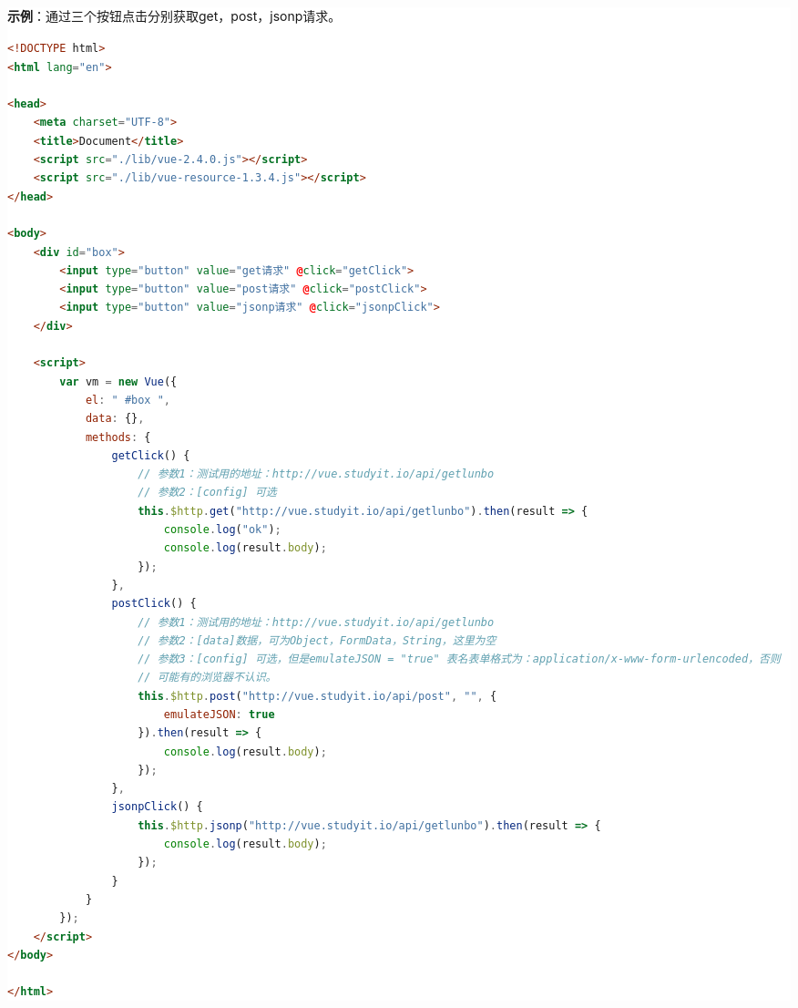 

**示例**：通过三个按钮点击分别获取get，post，jsonp请求。

```html
<!DOCTYPE html>
<html lang="en">

<head>
    <meta charset="UTF-8">
    <title>Document</title>
    <script src="./lib/vue-2.4.0.js"></script>
    <script src="./lib/vue-resource-1.3.4.js"></script>
</head>

<body>
    <div id="box">
        <input type="button" value="get请求" @click="getClick">
        <input type="button" value="post请求" @click="postClick">
        <input type="button" value="jsonp请求" @click="jsonpClick">
    </div>

    <script>
        var vm = new Vue({
            el: " #box ",
            data: {},
            methods: {
                getClick() {
                    // 参数1：测试用的地址：http://vue.studyit.io/api/getlunbo
                    // 参数2：[config] 可选
                    this.$http.get("http://vue.studyit.io/api/getlunbo").then(result => {
                        console.log("ok");
                        console.log(result.body);
                    });
                },
                postClick() {
                    // 参数1：测试用的地址：http://vue.studyit.io/api/getlunbo
                    // 参数2：[data]数据，可为Object，FormData，String，这里为空
                    // 参数3：[config] 可选，但是emulateJSON = "true" 表名表单格式为：application/x-www-form-urlencoded，否则
                    // 可能有的浏览器不认识。
                    this.$http.post("http://vue.studyit.io/api/post", "", {
                        emulateJSON: true
                    }).then(result => {
                        console.log(result.body);
                    });
                },
                jsonpClick() {
                    this.$http.jsonp("http://vue.studyit.io/api/getlunbo").then(result => {
                        console.log(result.body);
                    });
                }
            }
        });
    </script>
</body>

</html>
```
